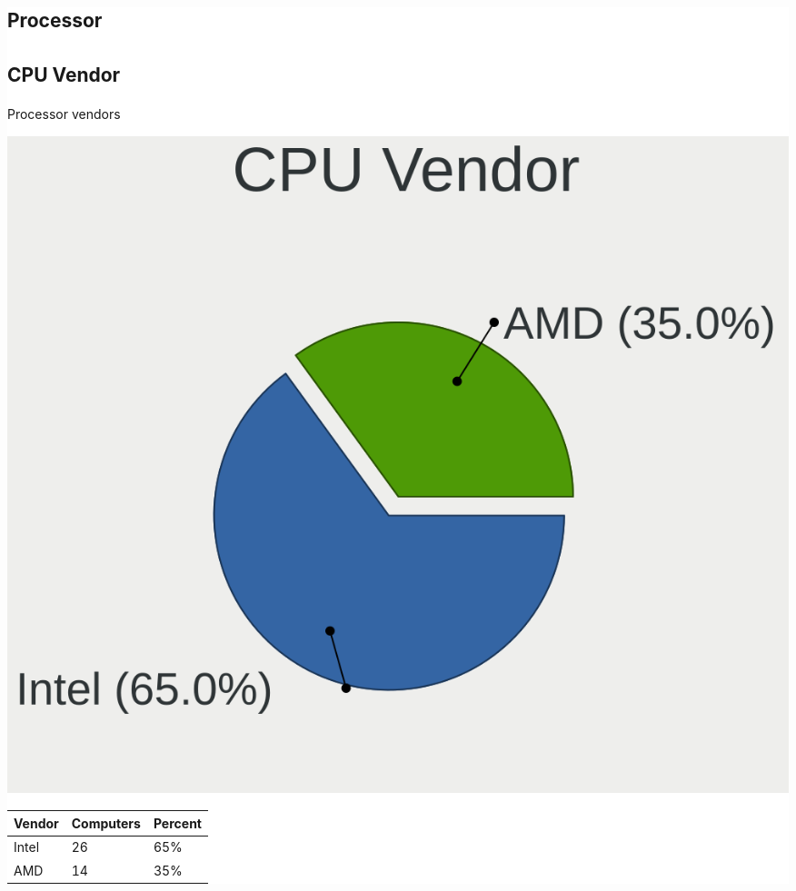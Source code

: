 Processor
---------

CPU Vendor
----------

Processor vendors

![CPU Vendor](./All/images/pie_chart/cpu_vendor.svg)


| Vendor | Computers | Percent |
|--------|-----------|---------|
| Intel  | 26        | 65%     |
| AMD    | 14        | 35%     |
